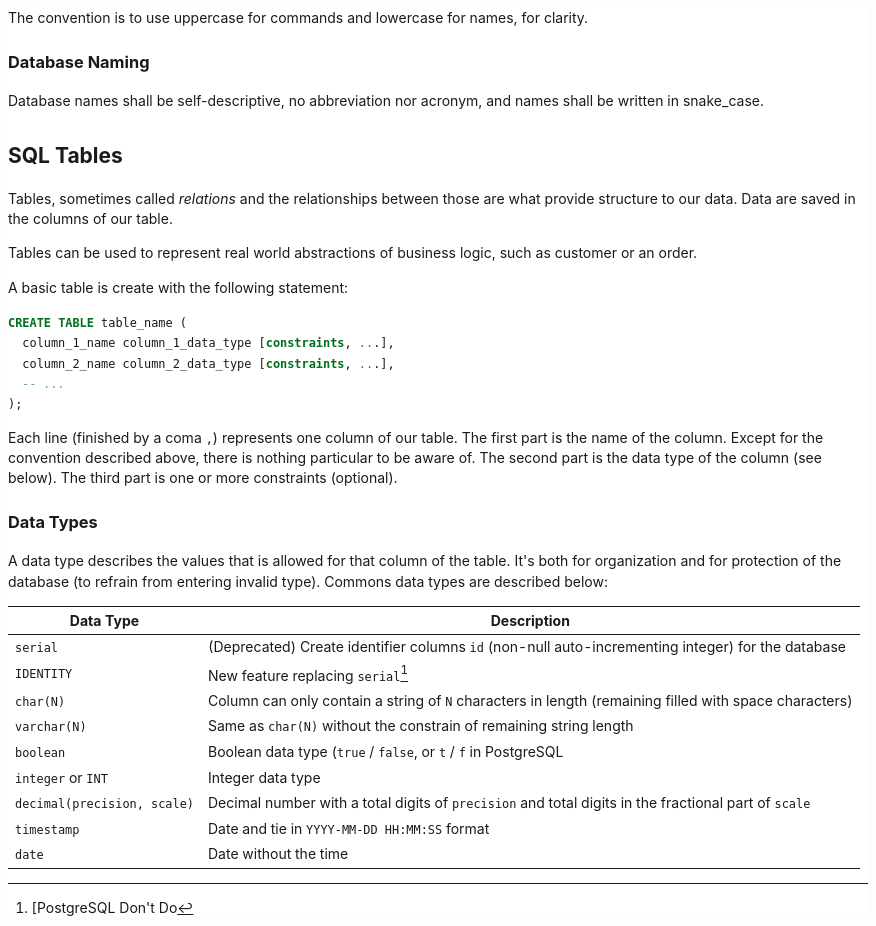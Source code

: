 The convention is to use uppercase for commands and lowercase for names,
for clarity.

### Database Naming

Database names shall be self-descriptive, no abbreviation nor acronym,
and names shall be written in snake\_case.

SQL Tables
----------

Tables, sometimes called *relations* and the relationships between those
are what provide structure to our data. Data are saved in the columns of
our table.

Tables can be used to represent real world abstractions of business
logic, such as customer or an order.

A basic table is create with the following statement:

``` sql
CREATE TABLE table_name (
  column_1_name column_1_data_type [constraints, ...],
  column_2_name column_2_data_type [constraints, ...],
  -- ...
);
```

Each line (finished by a coma `,`) represents one column of our table.
The first part is the name of the column. Except for the convention
described above, there is nothing particular to be aware of. The second
part is the data type of the column (see below). The third part is one
or more constraints (optional).

### Data Types

A data type describes the values that is allowed for that column of the
table. It's both for organization and for protection of the database (to
refrain from entering invalid type). Commons data types are described
below:

| Data Type                   | Description                                                                                           |
|-----------------------------|-------------------------------------------------------------------------------------------------------|
| `serial`                    | (Deprecated) Create identifier columns `id` (non-null auto-incrementing integer) for the database     |
| `IDENTITY`                  | New feature replacing `serial`[^1]                                                                    |
| `char(N)`                   | Column can only contain a string of `N` characters in length (remaining filled with space characters) |
| `varchar(N)`                | Same as `char(N)` without the constrain of remaining string length                                    |
| `boolean`                   | Boolean data type (`true` / `false`, or `t` / `f` in PostgreSQL                                       |
| `integer` or `INT`          | Integer data type                                                                                     |
| `decimal(precision, scale)` | Decimal number with a total digits of `precision` and total digits in the fractional part of `scale`  |
| `timestamp`                 | Date and tie in `YYYY-MM-DD HH:MM:SS` format                                                          |
| `date`                      | Date without the time                                                                                 |


[^1]: [PostgreSQL Don't Do